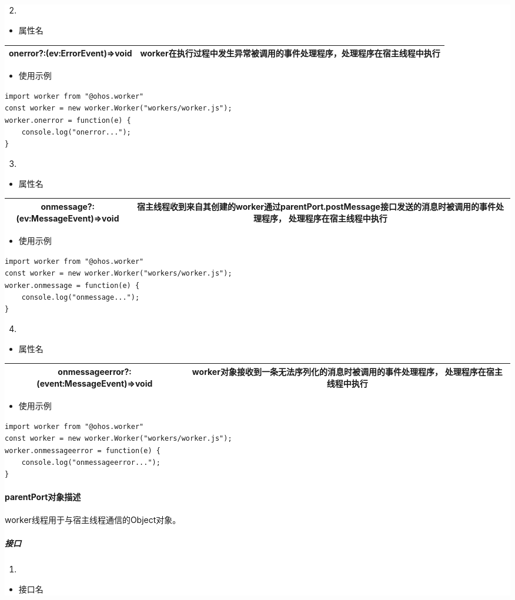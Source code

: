2. 

- 属性名

| onerror?:(ev:ErrorEvent)=>void  | worker在执行过程中发生异常被调用的事件处理程序，处理程序在宿主线程中执行  |
|---|---|

- 使用示例

```
import worker from "@ohos.worker"
const worker = new worker.Worker("workers/worker.js");
worker.onerror = function(e) {
    console.log("onerror...");
}
```

3. 

- 属性名

| onmessage?:(ev:MessageEvent)=>void  | 宿主线程收到来自其创建的worker通过parentPort.postMessage接口发送的消息时被调用的事件处理程序， 处理程序在宿主线程中执行 |
|---|---|

- 使用示例

```
import worker from "@ohos.worker"
const worker = new worker.Worker("workers/worker.js");
worker.onmessage = function(e) {
    console.log("onmessage...");
}
```

4. 

- 属性名

| onmessageerror?:(event:MessageEvent)=>void  | worker对象接收到一条无法序列化的消息时被调用的事件处理程序， 处理程序在宿主线程中执行 |
|---|---|

- 使用示例

```
import worker from "@ohos.worker"
const worker = new worker.Worker("workers/worker.js");
worker.onmessageerror = function(e) {
    console.log("onmessageerror...");
}
```

#### parentPort对象描述

worker线程用于与宿主线程通信的Object对象。

##### 接口

1. 

- 接口名
